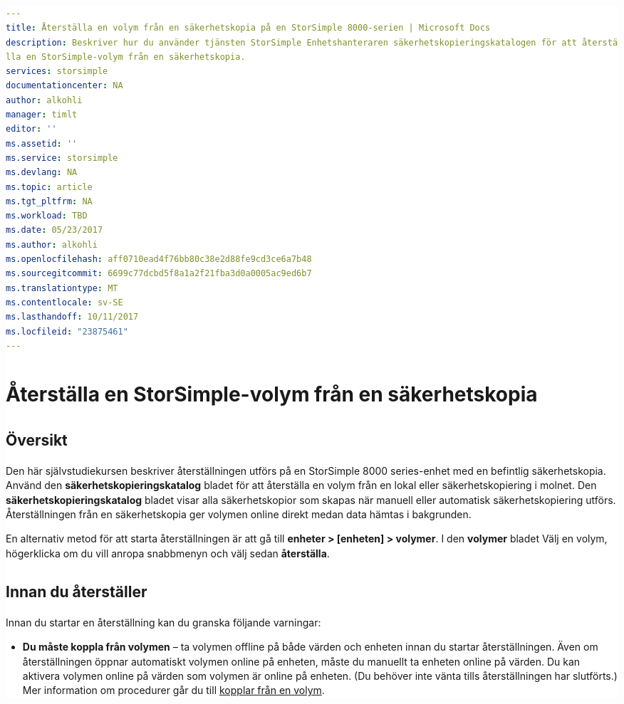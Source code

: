 ```yaml
---
title: Återställa en volym från en säkerhetskopia på en StorSimple 8000-serien | Microsoft Docs
description: Beskriver hur du använder tjänsten StorSimple Enhetshanteraren säkerhetskopieringskatalogen för att återställa en StorSimple-volym från en säkerhetskopia.
services: storsimple
documentationcenter: NA
author: alkohli
manager: timlt
editor: ''
ms.assetid: ''
ms.service: storsimple
ms.devlang: NA
ms.topic: article
ms.tgt_pltfrm: NA
ms.workload: TBD
ms.date: 05/23/2017
ms.author: alkohli
ms.openlocfilehash: aff0710ead4f76bb80c38e2d88fe9cd3ce6a7b48
ms.sourcegitcommit: 6699c77dcbd5f8a1a2f21fba3d0a0005ac9ed6b7
ms.translationtype: MT
ms.contentlocale: sv-SE
ms.lasthandoff: 10/11/2017
ms.locfileid: "23875461"
---
```

# <a name="restore-a-storsimple-volume-from-a-backup-set"></a>Återställa en StorSimple-volym från en säkerhetskopia

## <a name="overview"></a>Översikt

Den här självstudiekursen beskriver återställningen utförs på en StorSimple 8000 series-enhet med en befintlig säkerhetskopia. Använd den **säkerhetskopieringskatalog** bladet för att återställa en volym från en lokal eller säkerhetskopiering i molnet. Den **säkerhetskopieringskatalog** bladet visar alla säkerhetskopior som skapas när manuell eller automatisk säkerhetskopiering utförs. Återställningen från en säkerhetskopia ger volymen online direkt medan data hämtas i bakgrunden.

En alternativ metod för att starta återställningen är att gå till **enheter > [enheten] > volymer**. I den **volymer** bladet Välj en volym, högerklicka om du vill anropa snabbmenyn och välj sedan **återställa**.

## <a name="before-you-restore"></a>Innan du återställer

Innan du startar en återställning kan du granska följande varningar:

* **Du måste koppla från volymen** – ta volymen offline på både värden och enheten innan du startar återställningen. Även om återställningen öppnar automatiskt volymen online på enheten, måste du manuellt ta enheten online på värden. Du kan aktivera volymen online på värden som volymen är online på enheten. (Du behöver inte vänta tills återställningen har slutförts.) Mer information om procedurer går du till [kopplar från en volym](storsimple-8000-manage-volumes-u2.md#take-a-volume-offline).
